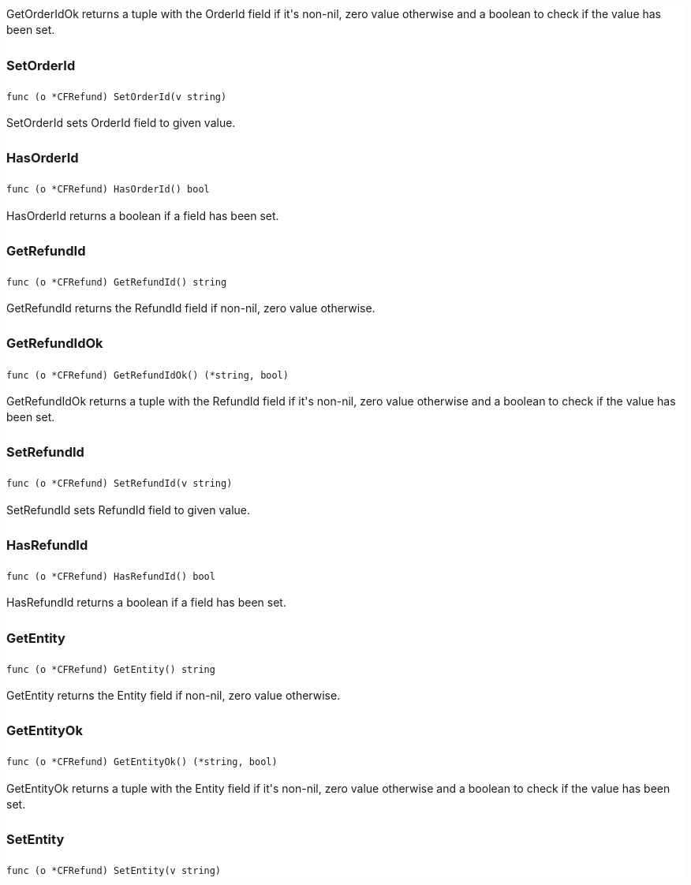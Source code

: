 GetOrderIdOk returns a tuple with the OrderId field if it's non-nil, zero value otherwise
and a boolean to check if the value has been set.

### SetOrderId

`func (o *CFRefund) SetOrderId(v string)`

SetOrderId sets OrderId field to given value.

### HasOrderId

`func (o *CFRefund) HasOrderId() bool`

HasOrderId returns a boolean if a field has been set.

### GetRefundId

`func (o *CFRefund) GetRefundId() string`

GetRefundId returns the RefundId field if non-nil, zero value otherwise.

### GetRefundIdOk

`func (o *CFRefund) GetRefundIdOk() (*string, bool)`

GetRefundIdOk returns a tuple with the RefundId field if it's non-nil, zero value otherwise
and a boolean to check if the value has been set.

### SetRefundId

`func (o *CFRefund) SetRefundId(v string)`

SetRefundId sets RefundId field to given value.

### HasRefundId

`func (o *CFRefund) HasRefundId() bool`

HasRefundId returns a boolean if a field has been set.

### GetEntity

`func (o *CFRefund) GetEntity() string`

GetEntity returns the Entity field if non-nil, zero value otherwise.

### GetEntityOk

`func (o *CFRefund) GetEntityOk() (*string, bool)`

GetEntityOk returns a tuple with the Entity field if it's non-nil, zero value otherwise
and a boolean to check if the value has been set.

### SetEntity

`func (o *CFRefund) SetEntity(v string)`
